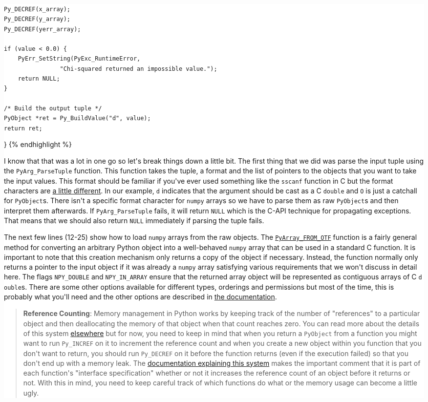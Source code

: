     Py_DECREF(x_array);
    Py_DECREF(y_array);
    Py_DECREF(yerr_array);

    if (value < 0.0) {
        PyErr_SetString(PyExc_RuntimeError,
                    "Chi-squared returned an impossible value.");
        return NULL;
    }

    /* Build the output tuple */
    PyObject *ret = Py_BuildValue("d", value);
    return ret;
}
{% endhighlight %}

I know that that was a lot in one go so let's break things down a little bit.
The first thing that we did was parse the input tuple using the
`PyArg_ParseTuple` function. This function takes the tuple, a format and
the list of pointers to the objects that you want to take the input values.
This format should be familiar if you've ever used something like the
`sscanf` function in C but the format characters are [a little
different](http://docs.python.org/c-api/arg.html). In our example, `d`
indicates that the argument should be cast as a C `double` and `O` is
just a catchall for `PyObject`s. There isn't a specific format character
for `numpy` arrays so we have to parse them as raw `PyObject`s and then
interpret them afterwards. If `PyArg_ParseTuple` fails, it will return
`NULL` which is the C-API technique for propagating exceptions. That means
that we should also return `NULL` immediately if parsing the tuple fails.

The next few lines (12-25) show how to load `numpy` arrays from the raw
objects. The
[`PyArray_FROM_OTF`](http://docs.scipy.org/doc/numpy/user/c-info.how-to-extend.html#PyArray_FROM_OTF)
function is a fairly general method for converting an arbitrary Python
object into a well-behaved `numpy` array that can be used in a standard
C function. It is important to note that this creation mechanism only
returns a copy of the object if necessary. Instead, the function normally
only returns a pointer to the input object if it was already a `numpy`
array satisfying various requirements that we won't discuss in detail here.
The flags `NPY_DOUBLE` and `NPY_IN_ARRAY` ensure that the returned array
object will be represented as contiguous arrays of C `double`s. There are
some other options available for different types, orderings and permissions
but most of the time, this is probably what you'll need and the other
options are described in [the
documentation](http://docs.scipy.org/doc/numpy/user/c-info.how-to-extend.html#PyArray_FROM_OTF).

> **Reference Counting**: Memory management in Python works by keeping
> track of the number of "references" to a particular object and then
> deallocating the memory of that object when that count reaches zero.
> You can read more about the details of this system
> [elsewhere](http://docs.python.org/extending/extending.html#reference-counts)
> but for now, you need to keep in mind that when you return a `PyObject`
> from a function you might want to run `Py_INCREF` on it to
> increment the reference count and when you create a new object within
> you function that you don't want to return, you should run `Py_DECREF` on
> it before the function returns (even if the execution failed) so that you
> don't end up with a memory leak. The [documentation explaining this
> system](http://docs.python.org/extending/extending.html#ownership-rules)
> makes the important comment that it is part of each function's "interface
> specification" whether or not it increases the reference count of an
> object before it returns or not. With this in mind, you need to keep
> careful track of which functions do what or the memory usage can become
> a little ugly.
